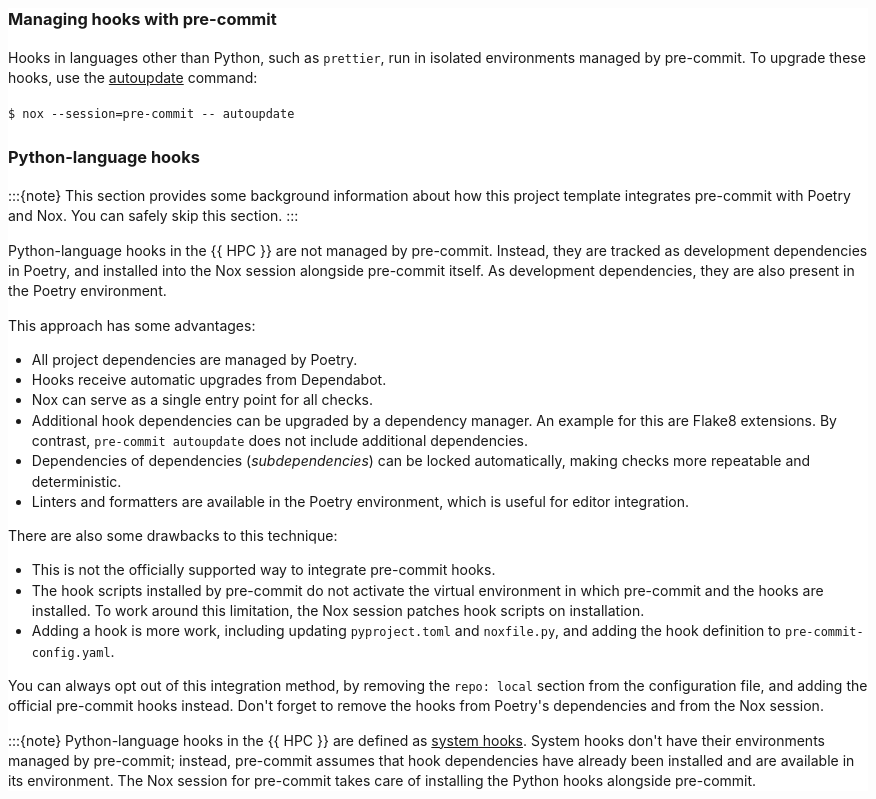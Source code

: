 ### Managing hooks with pre-commit

Hooks in languages other than Python, such as `prettier`,
run in isolated environments managed by pre-commit.
To upgrade these hooks, use the [autoupdate][pre-commit autoupdate] command:

```console
$ nox --session=pre-commit -- autoupdate
```

### Python-language hooks

:::{note}
This section provides some background information about
how this project template integrates pre-commit with Poetry and Nox.
You can safely skip this section.
:::

Python-language hooks in the {{ HPC }} are not managed by pre-commit.
Instead, they are tracked as development dependencies in Poetry,
and installed into the Nox session alongside pre-commit itself.
As development dependencies, they are also present in the Poetry environment.

This approach has some advantages:

- All project dependencies are managed by Poetry.
- Hooks receive automatic upgrades from Dependabot.
- Nox can serve as a single entry point for all checks.
- Additional hook dependencies can be upgraded by a dependency manager.
  An example for this are Flake8 extensions.
  By contrast, `pre-commit autoupdate` does not include additional dependencies.
- Dependencies of dependencies (_subdependencies_) can be locked automatically,
  making checks more repeatable and deterministic.
- Linters and formatters are available in the Poetry environment,
  which is useful for editor integration.

There are also some drawbacks to this technique:

- This is not the officially supported way to integrate pre-commit hooks.
- The hook scripts installed by pre-commit do not activate the virtual environment
  in which pre-commit and the hooks are installed.
  To work around this limitation,
  the Nox session patches hook scripts on installation.
- Adding a hook is more work,
  including updating `pyproject.toml` and `noxfile.py`, and
  adding the hook definition to `pre-commit-config.yaml`.

You can always opt out of this integration method,
by removing the `repo: local` section from the configuration file,
and adding the official pre-commit hooks instead.
Don't forget to remove the hooks from Poetry's dependencies and from the Nox session.

:::{note}
Python-language hooks in the {{ HPC }} are defined as [system hooks][pre-commit system hooks].
System hooks don't have their environments managed by pre-commit;
instead, pre-commit assumes that hook dependencies have already been installed
and are available in its environment.
The Nox session for pre-commit takes care of
installing the Python hooks alongside pre-commit.


[--reuse-existing-virtualenvs]: https://nox.thea.codes/en/stable/usage.html#re-using-virtualenvs
[.gitattributes]: https://git-scm.com/book/en/Customizing-Git-Git-Attributes
[.github/dependabot.yml]: https://docs.github.com/en/code-security/dependabot/dependabot-version-updates/configuration-options-for-the-dependabot.yml-file
[.gitignore]: https://git-scm.com/book/en/v2/Git-Basics-Recording-Changes-to-the-Repository#_ignoring
[.readthedocs.yml]: https://docs.readthedocs.io/en/stable/config-file/v2.html
[2022.6.3]: https://github.com/cjolowicz/cookiecutter-hypermodern-python/releases/tag/2022.6.3
[__main__]: https://docs.python.org/3/library/__main__.html
[abstract syntax tree]: https://docs.python.org/3/library/ast.html
[actions/cache]: https://github.com/actions/cache
[actions/checkout]: https://github.com/actions/checkout
[actions/download-artifact]: https://github.com/actions/download-artifact
[actions/setup-python]: https://github.com/actions/setup-python
[actions/upload-artifact]: https://github.com/actions/upload-artifact
[autodoc]: https://www.sphinx-doc.org/en/master/usage/extensions/autodoc.html
[bandit codes]: https://bandit.readthedocs.io/en/latest/plugins/index.html#complete-test-plugin-listing
[bandit]: https://github.com/PyCQA/bandit
[bash]: https://www.gnu.org/software/bash/
[batchelder include]: https://nedbatchelder.com/blog/202008/you_should_include_your_tests_in_coverage.html
[black]: https://github.com/psf/black
[calendar versioning]: https://calver.org
[cannon semver]: https://snarky.ca/why-i-dont-like-semver/
[check-added-large-files]: https://github.com/pre-commit/pre-commit-hooks#check-added-large-files
[check-toml]: https://github.com/pre-commit/pre-commit-hooks#check-toml
[check-yaml]: https://github.com/pre-commit/pre-commit-hooks#check-yaml
[click.testing.clirunner]: https://click.palletsprojects.com/en/7.x/testing/
[click]: https://click.palletsprojects.com/
[cobertura]: https://cobertura.github.io/cobertura/
[codecov configuration]: https://docs.codecov.com/docs/codecov-yaml
[codecov/codecov-action]: https://github.com/codecov/codecov-action
[codecov]: https://about.codecov.io/
[constraints file]: https://pip.pypa.io/en/stable/user_guide/#constraints-files
[contributor covenant]: https://www.contributor-covenant.org
[cookiecutter]: https://github.com/cookiecutter/cookiecutter
[coverage.py]: https://coverage.readthedocs.io/
[crazy-max/ghaction-github-labeler]: https://github.com/crazy-max/ghaction-github-labeler
[cupper]: https://github.com/senseyeio/cupper
[curl]: https://curl.se
[cyclomatic complexity]: https://en.wikipedia.org/wiki/Cyclomatic_complexity
[darglint codes]: https://github.com/terrencepreilly/darglint#error-codes
[darglint]: https://github.com/terrencepreilly/darglint
[dependabot docs]: https://docs.github.com/en/code-security/dependabot/dependabot-version-updates
[dependabot issue 4435]: https://github.com/dependabot/dependabot-core/issues/4435
[dependabot]: https://github.com/features/security/
[dev-prod parity]: https://12factor.net/dev-prod-parity
[editable install]: https://pip.pypa.io/en/stable/cli/pip_install/#install-editable
[end-of-file-fixer]: https://github.com/pre-commit/pre-commit-hooks#end-of-file-fixer
[flake8 configuration]: https://flake8.pycqa.org/en/latest/user/configuration.html
[flake8-bandit]: https://github.com/tylerwince/flake8-bandit
[flake8-bugbear codes]: https://github.com/PyCQA/flake8-bugbear#list-of-warnings
[flake8-bugbear]: https://github.com/PyCQA/flake8-bugbear
[flake8-docstrings]: https://github.com/pycqa/flake8-docstrings
[flake8-rst-docstrings codes]: https://github.com/peterjc/flake8-rst-docstrings#flake8-validation-codes
[flake8-rst-docstrings]: https://github.com/peterjc/flake8-rst-docstrings
[flake8]: http://flake8.pycqa.org
[furo]: https://pradyunsg.me/furo/
[future imports]: https://docs.python.org/3/library/__future__.html
[gabor version]: https://bernat.tech/posts/version-numbers/
[git hook]: https://git-scm.com/book/en/v2/Customizing-Git-Git-Hooks
[git]: https://www.git-scm.com
[github actions artifacts]: https://docs.github.com/en/actions/using-workflows/storing-workflow-data-as-artifacts
[github actions runners]: https://docs.github.com/en/actions/using-github-hosted-runners/about-github-hosted-runners#supported-runners-and-hardware-resources
[github actions syntax]: https://docs.github.com/en/actions/using-workflows/workflow-syntax-for-github-actions
[github actions]: https://github.com/features/actions
[github labeler]: https://github.com/marketplace/actions/github-labeler
[github release]: https://docs.github.com/en/repositories/releasing-projects-on-github/about-releases
[github renaming]: https://github.com/github/renaming
[github]: https://github.com/
[google docstring style]: https://google.github.io/styleguide/pyguide.html#38-comments-and-docstrings
[hypermodern python blog]: https://cjolowicz.github.io/posts/hypermodern-python-01-setup/
[hypermodern python chapter 1]: https://medium.com/@cjolowicz/hypermodern-python-d44485d9d769
[hypermodern python chapter 2]: https://medium.com/@cjolowicz/hypermodern-python-2-testing-ae907a920260
[hypermodern python chapter 3]: https://medium.com/@cjolowicz/hypermodern-python-3-linting-e2f15708da80
[hypermodern python chapter 4]: https://medium.com/@cjolowicz/hypermodern-python-4-typing-31bcf12314ff
[hypermodern python chapter 5]: https://medium.com/@cjolowicz/hypermodern-python-5-documentation-13219991028c
[hypermodern python chapter 6]: https://medium.com/@cjolowicz/hypermodern-python-6-ci-cd-b233accfa2f6
[hypermodern python cookiecutter]: https://github.com/cjolowicz/cookiecutter-hypermodern-python
[hypermodern python]: https://medium.com/@cjolowicz/hypermodern-python-d44485d9d769
[import hook]: https://docs.python.org/3/reference/import.html#import-hooks
[install.python-poetry.org]: https://install.python-poetry.org
[isort black profile]: https://pycqa.github.io/isort/docs/configuration/black_compatibility.html
[isort force_single_line]: https://pycqa.github.io/isort/docs/configuration/options.html#force-single-line
[isort lines_after_imports]: https://pycqa.github.io/isort/docs/configuration/options.html#lines-after-imports
[isort]: https://pycqa.github.io/isort/
[jinja]: https://palletsprojects.com/p/jinja/
[json]: https://www.json.org/
[markdown]: https://spec.commonmark.org/current/
[mccabe codes]: https://github.com/PyCQA/mccabe#plugin-for-flake8
[mccabe]: https://github.com/PyCQA/mccabe
[mit license]: https://opensource.org/license/mit/
[mypy configuration]: https://mypy.readthedocs.io/en/stable/config_file.html
[mypy]: https://mypy-lang.org/
[myst]: https://myst-parser.readthedocs.io/
[napoleon]: https://www.sphinx-doc.org/en/master/usage/extensions/napoleon.html
[nox-poetry]: https://nox-poetry.readthedocs.io/
[nox]: https://nox.thea.codes/
[package metadata]: https://packaging.python.org/en/latest/specifications/core-metadata/
[pep 257]: https://peps.python.org/pep-0257/
[pep 440]: https://peps.python.org/pep-0440/
[pep 517]: https://peps.python.org/pep-0517/
[pep 518]: https://peps.python.org/pep-0518/
[pep 561]: https://peps.python.org/pep-0561/
[pep 8]: https://peps.python.org/pep-0008/
[pep8-naming codes]: https://github.com/pycqa/pep8-naming#pep-8-naming-conventions
[pep8-naming]: https://github.com/pycqa/pep8-naming
[pip install]: https://pip.pypa.io/en/stable/reference/pip_install/
[pip]: https://pip.pypa.io/
[pipx]: https://pipxproject.github.io/pipx/
[poetry add]: https://python-poetry.org/docs/cli/#add
[poetry env]: https://python-poetry.org/docs/managing-environments/
[poetry export]: https://python-poetry.org/docs/cli/#export
[poetry install]: https://python-poetry.org/docs/cli/#install
[poetry remove]: https://python-poetry.org/docs/cli/#remove
[poetry run]: https://python-poetry.org/docs/cli/#run
[poetry show]: https://python-poetry.org/docs/cli/#show
[poetry update]: https://python-poetry.org/docs/cli/#update
[poetry version]: https://python-poetry.org/docs/cli/#version
[poetry]: https://python-poetry.org/
[pre-commit autoupdate]: https://pre-commit.com/#pre-commit-autoupdate
[pre-commit configuration]: https://pre-commit.com/#adding-pre-commit-plugins-to-your-project
[pre-commit repository-local hooks]: https://pre-commit.com/#repository-local-hooks
[pre-commit system hooks]: https://pre-commit.com/#system
[pre-commit-hooks]: https://github.com/pre-commit/pre-commit-hooks
[pre-commit]: https://pre-commit.com/
[prettier]: https://prettier.io/
[pycodestyle codes]: https://pycodestyle.pycqa.org/en/latest/intro.html#error-codes
[pycodestyle]: https://pycodestyle.pycqa.org/en/latest/
[pydocstyle codes]: http://www.pydocstyle.org/en/stable/error_codes.html
[pydocstyle]: http://www.pydocstyle.org/
[pyenv wiki]: https://github.com/pyenv/pyenv/wiki/Common-build-problems
[pyenv]: https://github.com/pyenv/pyenv
[pyflakes codes]: https://flake8.pycqa.org/en/latest/user/error-codes.html
[pyflakes]: https://github.com/PyCQA/pyflakes
[pygments]: https://pygments.org/
[pypa/gh-action-pypi-publish]: https://github.com/pypa/gh-action-pypi-publish
[pypi]: https://pypi.org/
[pyproject.toml]: https://python-poetry.org/docs/pyproject/
[pytest layout]: https://docs.pytest.org/en/latest/explanation/goodpractices.html#choosing-a-test-layout-import-rules
[pytest]: https://docs.pytest.org/en/latest/
[python build]: https://python-poetry.org/docs/cli/#build
[python package]: https://docs.python.org/3/tutorial/modules.html#packages
[python publish]: https://python-poetry.org/docs/cli/#publish
[python website]: https://www.python.org/
[pyupgrade]: https://github.com/asottile/pyupgrade
[read the docs]: https://readthedocs.org/
[readthedocs webhooks]: https://docs.readthedocs.io/en/stable/webhooks.html
[relative imports]: https://docs.python.org/3/reference/import.html#package-relative-imports
[release drafter]: https://github.com/release-drafter/release-drafter
[release-drafter/release-drafter]: https://github.com/release-drafter/release-drafter
[requirements file]: https://pip.readthedocs.io/en/stable/user_guide/#requirements-files
[restructuredtext]: https://docutils.sourceforge.io/rst.html
[safety]: https://github.com/pyupio/safety
[salsify/action-detect-and-tag-new-version]: https://github.com/salsify/action-detect-and-tag-new-version
[schlawack semantic]: https://hynek.me/articles/semver-will-not-save-you/
[schreiner constraints]: https://iscinumpy.dev/post/bound-version-constraints/
[schreiner poetry]: https://iscinumpy.dev/post/poetry-versions/
[semantic versioning]: https://semver.org/
[sphinx configuration]: https://www.sphinx-doc.org/en/master/usage/configuration.html
[sphinx-autobuild]: https://github.com/executablebooks/sphinx-autobuild
[sphinx-click]: https://sphinx-click.readthedocs.io/
[sphinx]: http://www.sphinx-doc.org/
[test fixture]: https://docs.pytest.org/en/latest/explanation/fixtures.html#about-fixtures
[testpypi]: https://test.pypi.org/
[toml]: https://github.com/toml-lang/toml
[tox]: https://tox.readthedocs.io/
[trailing-whitespace]: https://github.com/pre-commit/pre-commit-hooks#trailing-whitespace
[type annotations]: https://docs.python.org/3/library/typing.html
[typeguard]: https://github.com/agronholm/typeguard
[unix-style line endings]: https://en.wikipedia.org/wiki/Newline
[versions and constraints]: https://python-poetry.org/docs/dependency-specification/
[virtual environment]: https://docs.python.org/3/tutorial/venv.html
[virtualenv]: https://virtualenv.pypa.io/
[wheel]: https://www.python.org/dev/peps/pep-0427/
[xdoctest]: https://github.com/Erotemic/xdoctest
[yaml]: https://yaml.org/